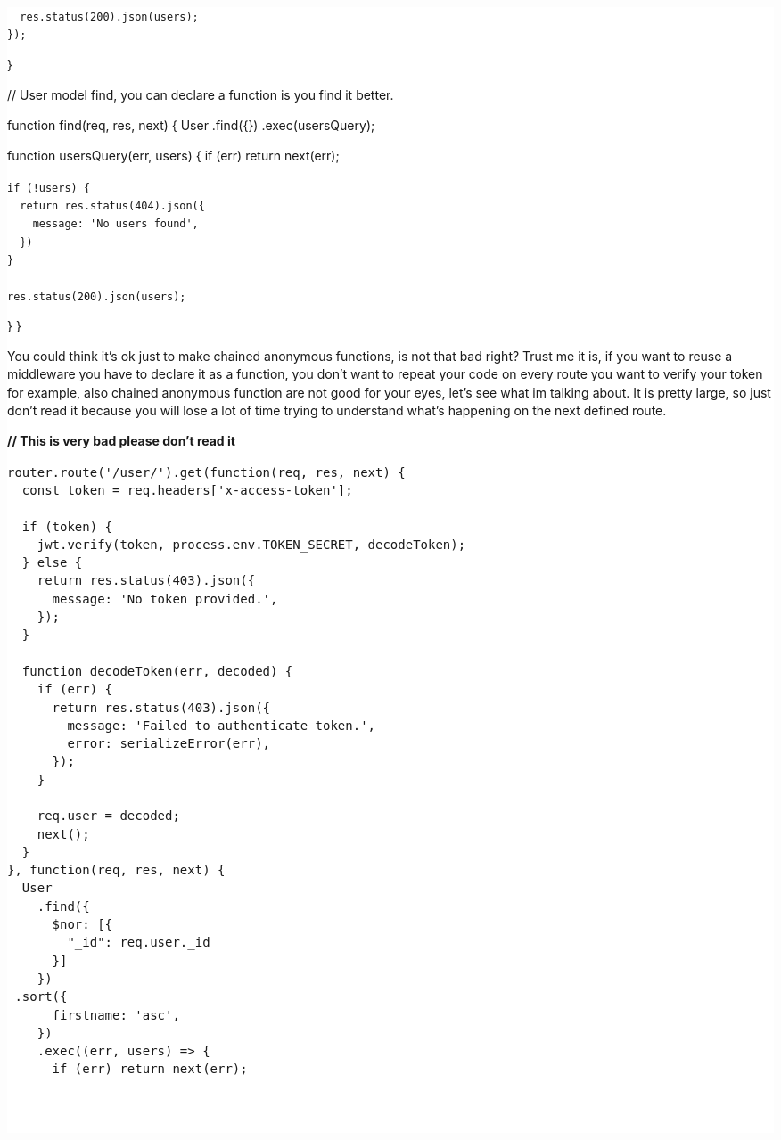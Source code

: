       res.status(200).json(users);
    });
}

// User model find, you can declare a function is you find it better. 

function find(req, res, next) {
  User
    .find({})
    .exec(usersQuery);

  function usersQuery(err, users) {
    if (err) return next(err);

    if (!users) {
      return res.status(404).json({
        message: 'No users found',
      })
    }

    res.status(200).json(users);
  }
}
</pre>

You could think it’s ok just to make chained anonymous functions, is not that bad right? Trust me it is, if you want to reuse a middleware you have to declare it as a function, you don’t want to repeat your code on every route you want to verify your token for example, also chained anonymous function are not good for your eyes, let’s see what im talking about. It is pretty large, so just don’t read it because you will lose a lot of time trying to understand what’s happening on the next defined route.

**// This is very bad please don’t read it** 

<pre class="prettyprint">router.route('/user/').get(function(req, res, next) {
  const token = req.headers['x-access-token'];

  if (token) {
    jwt.verify(token, process.env.TOKEN_SECRET, decodeToken);
  } else {
    return res.status(403).json({
      message: 'No token provided.',
    });
  }

  function decodeToken(err, decoded) {
    if (err) {
      return res.status(403).json({
        message: 'Failed to authenticate token.',
        error: serializeError(err),
      });
    }

    req.user = decoded;
    next();
  }
}, function(req, res, next) {
  User
    .find({
      $nor: [{
        "_id": req.user._id
      }]
    })
 .sort({
      firstname: 'asc',
    })
    .exec((err, users) =&gt; {
      if (err) return next(err);
